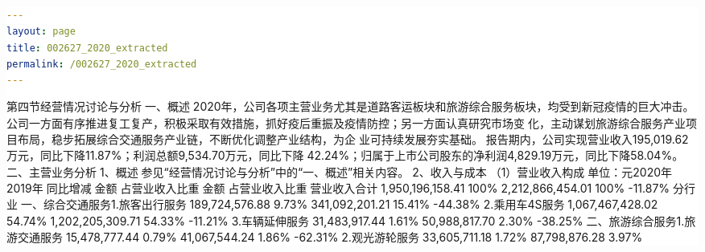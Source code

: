 ```yaml
---
layout: page
title: 002627_2020_extracted
permalink: /002627_2020_extracted
---
```


第四节经营情况讨论与分析
一、概述
2020年，公司各项主营业务尤其是道路客运板块和旅游综合服务板块，均受到新冠疫情的巨大冲击。
公司一方面有序推进复工复产，积极采取有效措施，抓好疫后重振及疫情防控；另一方面认真研究市场变
化，主动谋划旅游综合服务产业项目布局，稳步拓展综合交通服务产业链，不断优化调整产业结构，为企
业可持续发展夯实基础。
报告期内，公司实现营业收入195,019.62万元，同比下降11.87%；利润总额9,534.70万元，同比下降
42.24%；归属于上市公司股东的净利润4,829.19万元，同比下降58.04%。
二、主营业务分析
1、概述
参见“经营情况讨论与分析”中的“一、概述”相关内容。
2、收入与成本
（1）营业收入构成
单位：元2020年
2019年
同比增减
金额
占营业收入比重
金额
占营业收入比重
营业收入合计
1,950,196,158.41
100%
2,212,866,454.01
100%
-11.87%
分行业
一、综合交通服务1.旅客出行服务
189,724,576.88
9.73%
341,092,201.21
15.41%
-44.38%
2.乘用车4S服务
1,067,467,428.02
54.74%
1,202,205,309.71
54.33%
-11.21%
3.车辆延伸服务
31,483,917.44
1.61%
50,988,817.70
2.30%
-38.25%
二、旅游综合服务1.旅游交通服务
15,478,777.44
0.79%
41,067,544.24
1.86%
-62.31%
2.观光游轮服务
33,605,711.18
1.72%
87,798,876.28
3.97%